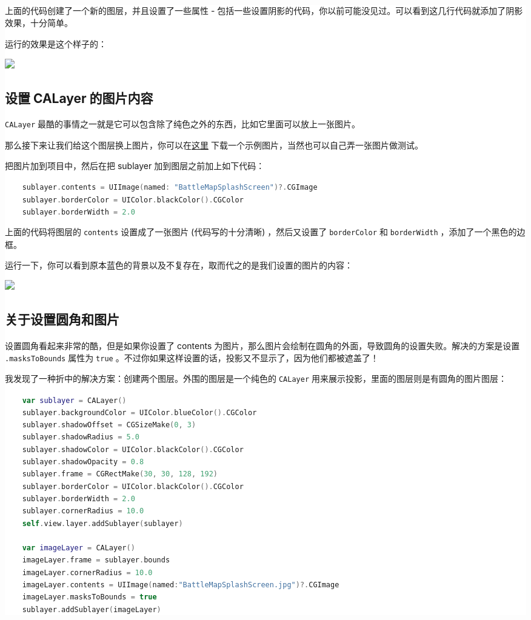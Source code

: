 上面的代码创建了一个新的图层，并且设置了一些属性 - 包括一些设置阴影的代码，你以前可能没见过。可以看到这几行代码就添加了阴影效果，十分简单。

运行的效果是这个样子的：

![](http://cdn3.raywenderlich.com/wp-content/uploads/2010/12/CALayer-Sublayer-with-Shadow.jpg)



## 设置 CALayer 的图片内容

`CALayer` 最酷的事情之一就是它可以包含除了纯色之外的东西，比如它里面可以放上一张图片。

那么接下来让我们给这个图层换上图片，你可以在[这里](http://d1xzuxjlafny7l.cloudfront.net/downloads/BattleMapSplashScreen.jpg) 下载一个示例图片，当然也可以自己弄一张图片做测试。

把图片加到项目中，然后在把 sublayer 加到图层之前加上如下代码：

```swift
    sublayer.contents = UIImage(named: "BattleMapSplashScreen")?.CGImage
    sublayer.borderColor = UIColor.blackColor().CGColor
    sublayer.borderWidth = 2.0
```

上面的代码将图层的 `contents` 设置成了一张图片 (代码写的十分清晰) ，然后又设置了 `borderColor` 和 `borderWidth` ，添加了一个黑色的边框。

运行一下，你可以看到原本蓝色的背景以及不复存在，取而代之的是我们设置的图片的内容：

![](http://cdn4.raywenderlich.com/wp-content/uploads/2010/12/CALayer-with-Image-Content.jpg)


## 关于设置圆角和图片

设置圆角看起来非常的酷，但是如果你设置了 contents 为图片，那么图片会绘制在圆角的外面，导致圆角的设置失败。解决的方案是设置 `.masksToBounds` 属性为 `true` 。不过你如果这样设置的话，投影又不显示了，因为他们都被遮盖了！

我发现了一种折中的解决方案：创建两个图层。外围的图层是一个纯色的 `CALayer` 用来展示投影，里面的图层则是有圆角的图片图层：

```swift
    var sublayer = CALayer()
    sublayer.backgroundColor = UIColor.blueColor().CGColor
    sublayer.shadowOffset = CGSizeMake(0, 3)
    sublayer.shadowRadius = 5.0
    sublayer.shadowColor = UIColor.blackColor().CGColor
    sublayer.shadowOpacity = 0.8
    sublayer.frame = CGRectMake(30, 30, 128, 192)
    sublayer.borderColor = UIColor.blackColor().CGColor
    sublayer.borderWidth = 2.0
    sublayer.cornerRadius = 10.0
    self.view.layer.addSublayer(sublayer)

    var imageLayer = CALayer()
    imageLayer.frame = sublayer.bounds
    imageLayer.cornerRadius = 10.0
    imageLayer.contents = UIImage(named:"BattleMapSplashScreen.jpg")?.CGImage
    imageLayer.masksToBounds = true
    sublayer.addSublayer(imageLayer)
```
